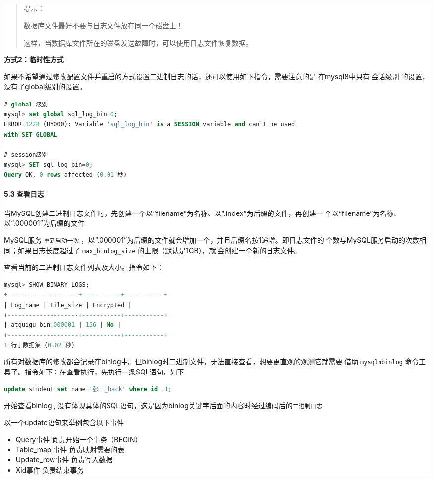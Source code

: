 > 提示：
>
> 数据库文件最好不要与日志文件放在同一个磁盘上！
>
> 这样，当数据库文件所在的磁盘发送故障时，可以使用日志文件恢复数据。

**方式2：临时性方式**

如果不希望通过修改配置文件并重启的方式设置二进制日志的话，还可以使用如下指令，需要注意的是
在mysql8中只有 会话级别 的设置，没有了global级别的设置。

```sql
# global 级别
mysql> set global sql_log_bin=0;
ERROR 1228 (HY000): Variable 'sql_log_bin' is a SESSION variable and can`t be used
with SET GLOBAL

# session级别
mysql> SET sql_log_bin=0;
Query OK, 0 rows affected (0.01 秒)
```

#### 5.3 查看日志

当MySQL创建二进制日志文件时，先创建一个以“filename”为名称、以“.index”为后缀的文件，再创建一
个以“filename”为名称、以“.000001”为后缀的文件

MySQL服务 `重新启动一次` ，以“.000001”为后缀的文件就会增加一个，并且后缀名按1递增。即日志文件的
个数与MySQL服务启动的次数相同；如果日志长度超过了 `max_binlog_size` 的上限（默认是1GB），就
会创建一个新的日志文件。

查看当前的二进制日志文件列表及大小。指令如下：

```sql
mysql> SHOW BINARY LOGS;
+--------------------+-----------+-----------+
| Log_name | File_size | Encrypted |
+--------------------+-----------+-----------+
| atguigu-bin.000001 | 156 | No |
+--------------------+-----------+-----------+
1 行于数据集 (0.02 秒)
```

所有对数据库的修改都会记录在binlog中。但binlog时二进制文件，无法直接查看，想要更直观的观测它就需要 借助 `mysqlnbinlog` 命令工具了。指令如下：在查看执行，先执行一条SQL语句，如下

```sql
update student set name='张三_back' where id =1;
```

开始查看binlog  , 没有体现具体的SQL语句，这是因为binlog关键字后面的内容时经过编码后的`二进制日志`

以一个update语句来举例包含以下事件

- Query事件 负责开始一个事务（BEGIN）
- Table_map 事件 负责映射需要的表
- Update_row事件 负责写入数据
- Xid事件 负责结束事务
